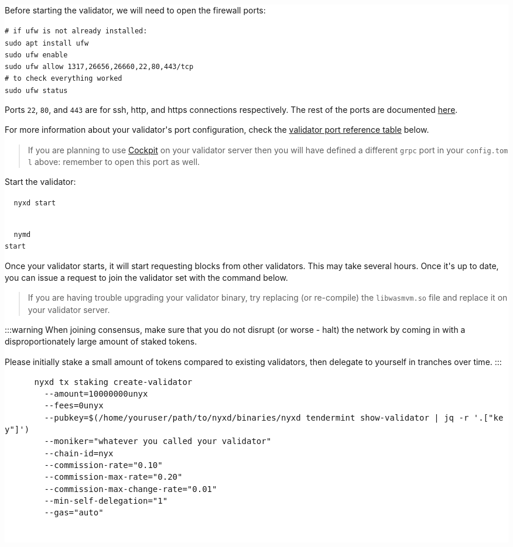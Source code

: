Before starting the validator, we will need to open the firewall ports:

```
# if ufw is not already installed:
sudo apt install ufw
sudo ufw enable
sudo ufw allow 1317,26656,26660,22,80,443/tcp
# to check everything worked
sudo ufw status
```

Ports `22`, `80`, and `443` are for ssh, http, and https connections respectively. The rest of the ports are documented [here](https://docs.cosmos.network/v0.42/core/grpc_rest.html).

For more information about your validator's port configuration, check the [validator port reference table](#validator-port-reference) below.

> If you are planning to use [Cockpit](https://cockpit-project.org/) on your validator server then you will have defined a different `grpc` port in your `config.toml` above: remember to open this port as well.

Start the validator:
<Tabs groupId="nym-network">
    <TabItem value="mainnet" label="Nyx (Mainnet)">
    <pre>
      <code>
      nyxd start
      </code>
    </pre>
  </TabItem>
  <TabItem value="sandbox" label="Sandbox (Testnet)">
    <pre>
      <code>
      nymd start
      </code>
    </pre>
  </TabItem>
</Tabs>

Once your validator starts, it will start requesting blocks from other validators. This may take several hours. Once it's up to date, you can issue a request to join the validator set with the command below. 

> If you are having trouble upgrading your validator binary, try replacing (or re-compile) the `libwasmvm.so` file and replace it on your validator server.

:::warning
When joining consensus, make sure that you do not disrupt (or worse - halt) the network by coming in with a disproportionately large amount of staked tokens. 

Please initially stake a small amount of tokens compared to existing validators, then delegate to yourself in tranches over time. 
:::

<Tabs groupId="nym-network">
  <TabItem value="mainnet" label="Nyx (Mainnet)">
    <pre>
      nyxd tx staking create-validator
        --amount=10000000unyx
        --fees=0unyx 
        --pubkey=$(/home/youruser/path/to/nyxd/binaries/nyxd tendermint show-validator | jq -r '.["key"]')
        --moniker="whatever you called your validator"
        --chain-id=nyx
        --commission-rate="0.10"
        --commission-max-rate="0.20"
        --commission-max-change-rate="0.01"
        --min-self-delegation="1"
        --gas="auto"